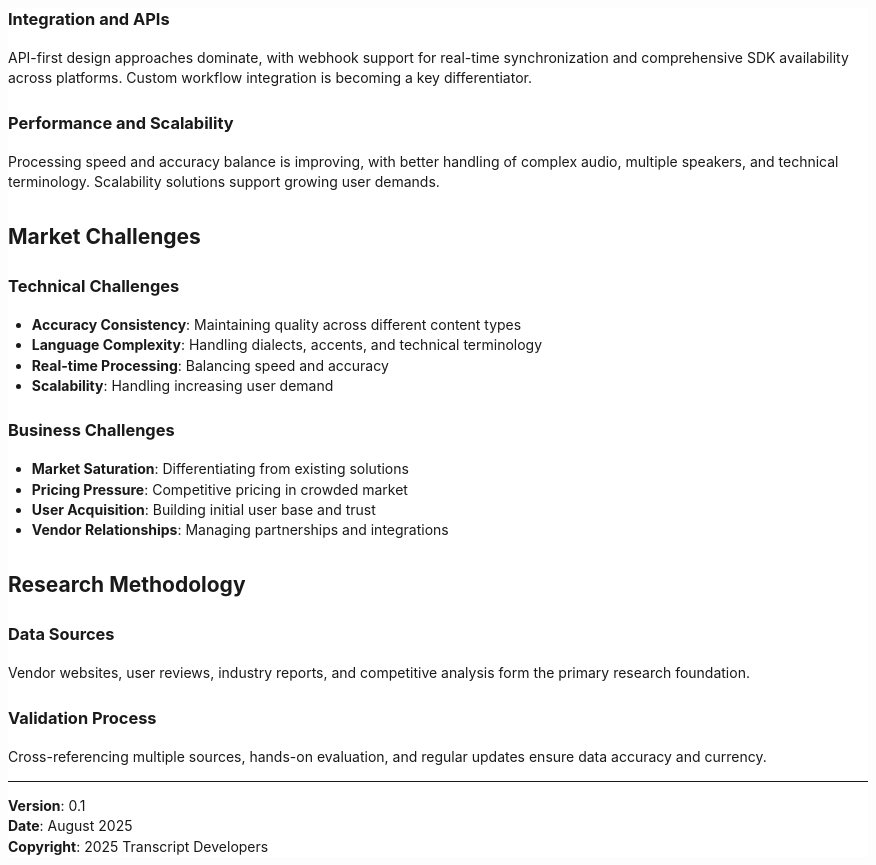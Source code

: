 ### Integration and APIs
API-first design approaches dominate, with webhook support for real-time synchronization and comprehensive SDK availability across platforms. Custom workflow integration is becoming a key differentiator.

### Performance and Scalability
Processing speed and accuracy balance is improving, with better handling of complex audio, multiple speakers, and technical terminology. Scalability solutions support growing user demands.

## Market Challenges

### Technical Challenges
- **Accuracy Consistency**: Maintaining quality across different content types
- **Language Complexity**: Handling dialects, accents, and technical terminology
- **Real-time Processing**: Balancing speed and accuracy
- **Scalability**: Handling increasing user demand

### Business Challenges
- **Market Saturation**: Differentiating from existing solutions
- **Pricing Pressure**: Competitive pricing in crowded market
- **User Acquisition**: Building initial user base and trust
- **Vendor Relationships**: Managing partnerships and integrations



## Research Methodology

### Data Sources
Vendor websites, user reviews, industry reports, and competitive analysis form the primary research foundation.

### Validation Process
Cross-referencing multiple sources, hands-on evaluation, and regular updates ensure data accuracy and currency.

---

**Version**: 0.1  
**Date**: August 2025  
**Copyright**: 2025 Transcript Developers
